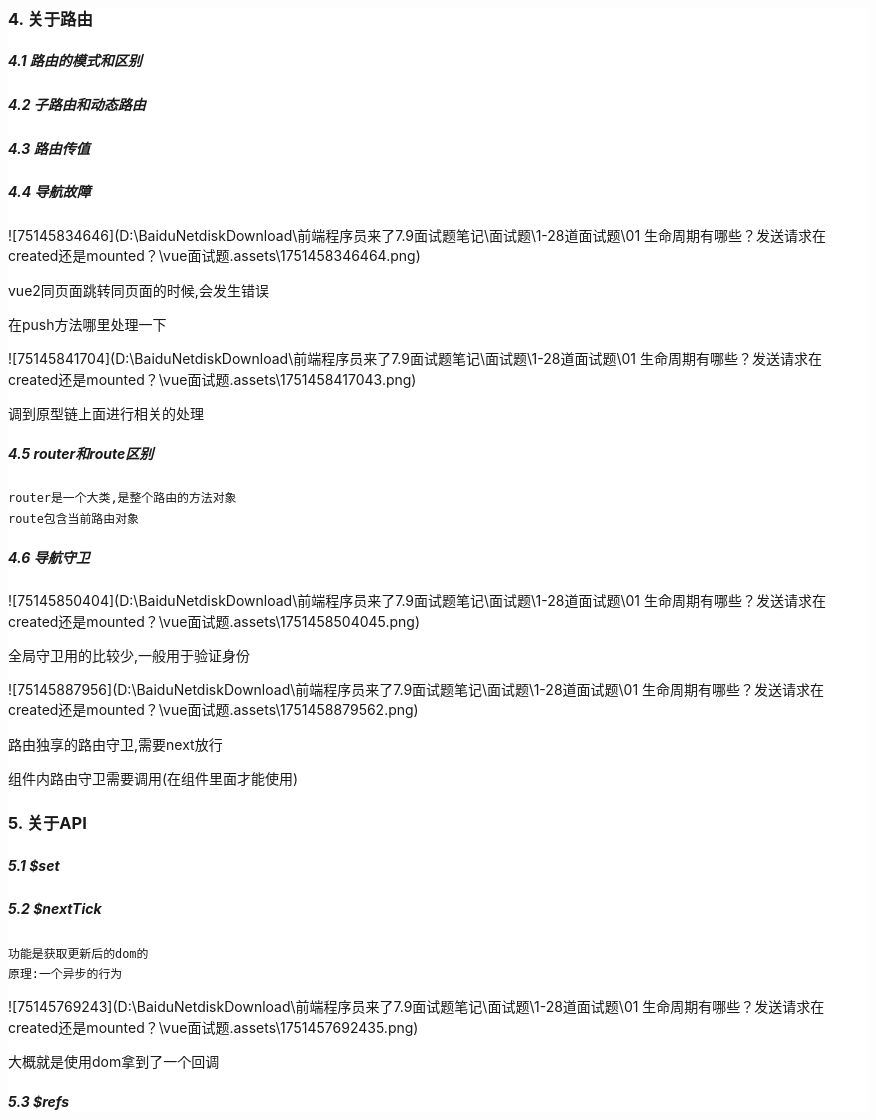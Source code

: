 ### 4. 关于路由

##### 	4.1 路由的模式和区别

##### 	4.2 子路由和动态路由

##### 	4.3 路由传值

##### 	4.4 导航故障

![75145834646](D:\BaiduNetdiskDownload\前端程序员来了7.9面试题笔记\面试题\1-28道面试题\01 生命周期有哪些？发送请求在created还是mounted？\vue面试题.assets\1751458346464.png)

vue2同页面跳转同页面的时候,会发生错误

在push方法哪里处理一下

![75145841704](D:\BaiduNetdiskDownload\前端程序员来了7.9面试题笔记\面试题\1-28道面试题\01 生命周期有哪些？发送请求在created还是mounted？\vue面试题.assets\1751458417043.png)

调到原型链上面进行相关的处理

##### 	4.5 $router和$route区别

```
router是一个大类,是整个路由的方法对象
route包含当前路由对象
```

##### 	4.6 导航守卫

![75145850404](D:\BaiduNetdiskDownload\前端程序员来了7.9面试题笔记\面试题\1-28道面试题\01 生命周期有哪些？发送请求在created还是mounted？\vue面试题.assets\1751458504045.png)

 全局守卫用的比较少,一般用于验证身份

![75145887956](D:\BaiduNetdiskDownload\前端程序员来了7.9面试题笔记\面试题\1-28道面试题\01 生命周期有哪些？发送请求在created还是mounted？\vue面试题.assets\1751458879562.png)

路由独享的路由守卫,需要next放行

组件内路由守卫需要调用(在组件里面才能使用)

### 5. 关于API

##### 	5.1 $set

##### 	5.2 $nextTick

```
功能是获取更新后的dom的
原理:一个异步的行为
```

![75145769243](D:\BaiduNetdiskDownload\前端程序员来了7.9面试题笔记\面试题\1-28道面试题\01 生命周期有哪些？发送请求在created还是mounted？\vue面试题.assets\1751457692435.png)

大概就是使用dom拿到了一个回调

##### 	5.3 $refs
